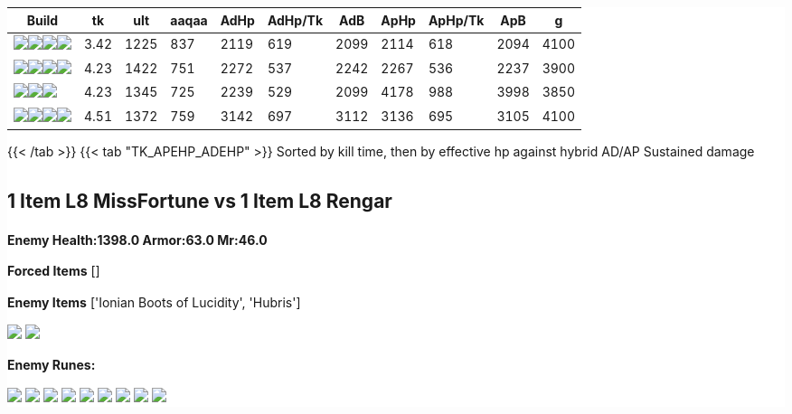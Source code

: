 



 Build |tk|ult|aaqaa|AdHp|AdHp/Tk|AdB|ApHp|ApHp/Tk|ApB|g
-|-|-|-|-|-|-|-|-|-|-
![](/item/3124.png)![](/item/1001.png)![](/item/1055.png)![](/item/1036.png)|3.42|1225|837|2119|619|2099|2114|618|2094|4100
![](/item/6692.png)![](/item/1001.png)![](/item/1055.png)![](/item/1036.png)|4.23|1422|751|2272|537|2242|2267|536|2237|3900
![](/item/3156.png)![](/item/1001.png)![](/item/1055.png)|4.23|1345|725|2239|529|2099|4178|988|3998|3850
![](/item/6673.png)![](/item/1001.png)![](/item/1055.png)![](/item/1036.png)|4.51|1372|759|3142|697|3112|3136|695|3105|4100
{{< /tab >}}
{{< tab "TK_APEHP_ADEHP" >}}
Sorted by kill time, then by effective hp against hybrid AD/AP Sustained damage
## 1 Item L8 MissFortune vs 1 Item L8 Rengar

**Enemy Health:1398.0 Armor:63.0 Mr:46.0**


**Forced Items** []








**Enemy Items** ['Ionian Boots of Lucidity', 'Hubris']





![](/item/3158.png)
![](/item/6697.png)



**Enemy Runes:**





![](/Styles/Inspiration/FirstStrike/FirstStrike.png)
![](/Styles/Inspiration/MagicalFootwear/MagicalFootwear.png)
![](/Styles/Inspiration/FuturesMarket/FuturesMarket.png)
![](/Styles/Inspiration/CosmicInsight/CosmicInsight.png)
![](/Styles/Domination/SuddenImpact/SuddenImpact.png)
![](/Styles/Domination/TreasureHunter/TreasureHunter.png)
![](/StatMods/StatModsAdaptiveForceIcon.png)
![](/StatMods/StatModsAdaptiveForceIcon.png)
![](/StatMods/StatModsHealthScalingIcon.png)
